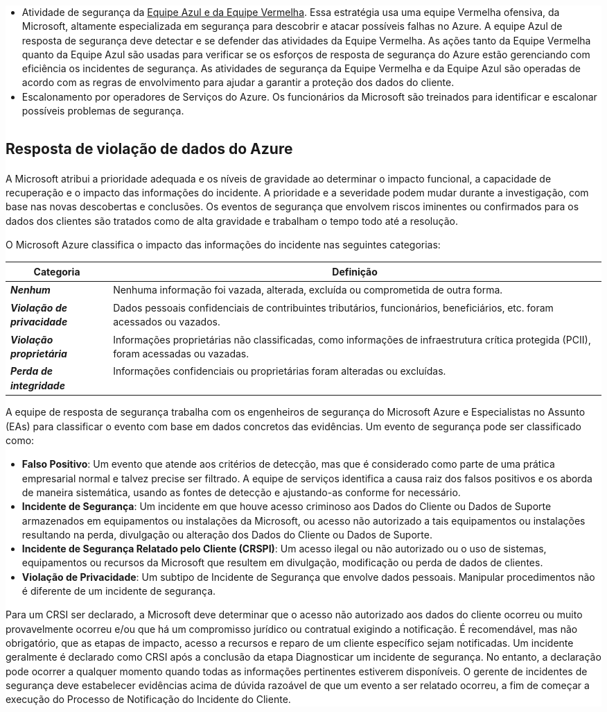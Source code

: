 - Atividade de segurança da [Equipe Azul e da Equipe Vermelha](https://azure.microsoft.com/blog/red-teaming-using-cutting-edge-threat-simulation-to-harden-the-microsoft-enterprise-cloud/). Essa estratégia usa uma equipe Vermelha ofensiva, da Microsoft, altamente especializada em segurança para descobrir e atacar possíveis falhas no Azure. A equipe Azul de resposta de segurança deve detectar e se defender das atividades da Equipe Vermelha. As ações tanto da Equipe Vermelha quanto da Equipe Azul são usadas para verificar se os esforços de resposta de segurança do Azure estão gerenciando com eficiência os incidentes de segurança. As atividades de segurança da Equipe Vermelha e da Equipe Azul são operadas de acordo com as regras de envolvimento para ajudar a garantir a proteção dos dados do cliente.
- Escalonamento por operadores de Serviços do Azure. Os funcionários da Microsoft são treinados para identificar e escalonar possíveis problemas de segurança.

## <a name="azures-data-breach-response"></a>Resposta de violação de dados do Azure

A Microsoft atribui a prioridade adequada e os níveis de gravidade ao determinar o impacto funcional, a capacidade de recuperação e o impacto das informações do incidente. A prioridade e a severidade podem mudar durante a investigação, com base nas novas descobertas e conclusões. Os eventos de segurança que envolvem riscos iminentes ou confirmados para os dados dos clientes são tratados como de alta gravidade e trabalham o tempo todo até a resolução. 

O Microsoft Azure classifica o impacto das informações do incidente nas seguintes categorias:

| **Categoria**             | **Definição**                                                                                                                   |
| ------------------------ | -------------------------------------------------------------------------------------------------------------------------------- |
| ***Nenhum***               | Nenhuma informação foi vazada, alterada, excluída ou comprometida de outra forma.                                                      |
| ***Violação de privacidade***     | Dados pessoais confidenciais de contribuintes tributários, funcionários, beneficiários, etc. foram acessados ou vazados.                                |
| ***Violação proprietária*** | Informações proprietárias não classificadas, como informações de infraestrutura crítica protegida (PCII), foram acessadas ou vazadas. |
| ***Perda de integridade***     | Informações confidenciais ou proprietárias foram alteradas ou excluídas.                                                                     |

A equipe de resposta de segurança trabalha com os engenheiros de segurança do Microsoft Azure e Especialistas no Assunto (EAs) para classificar o evento com base em dados concretos das evidências. Um evento de segurança pode ser classificado como:

- **Falso Positivo**: Um evento que atende aos critérios de detecção, mas que é considerado como parte de uma prática empresarial normal e talvez precise ser filtrado. A equipe de serviços identifica a causa raiz dos falsos positivos e os aborda de maneira sistemática, usando as fontes de detecção e ajustando-as conforme for necessário.
- **Incidente de Segurança**: Um incidente em que houve acesso criminoso aos Dados do Cliente ou Dados de Suporte armazenados em equipamentos ou instalações da Microsoft, ou acesso não autorizado a tais equipamentos ou instalações resultando na perda, divulgação ou alteração dos Dados do Cliente ou Dados de Suporte.
- **Incidente de Segurança Relatado pelo Cliente (CRSPI)**: Um acesso ilegal ou não autorizado ou o uso de sistemas, equipamentos ou recursos da Microsoft que resultem em divulgação, modificação ou perda de dados de clientes.
- **Violação de Privacidade**: Um subtipo de Incidente de Segurança que envolve dados pessoais. Manipular procedimentos não é diferente de um incidente de segurança.

Para um CRSI ser declarado, a Microsoft deve determinar que o acesso não autorizado aos dados do cliente ocorreu ou muito provavelmente ocorreu e/ou que há um compromisso jurídico ou contratual exigindo a notificação. É recomendável, mas não obrigatório, que as etapas de impacto, acesso a recursos e reparo de um cliente específico sejam notificadas. Um incidente geralmente é declarado como CRSI após a conclusão da etapa Diagnosticar um incidente de segurança. No entanto, a declaração pode ocorrer a qualquer momento quando todas as informações pertinentes estiverem disponíveis. O gerente de incidentes de segurança deve estabelecer evidências acima de dúvida razoável de que um evento a ser relatado ocorreu, a fim de começar a execução do Processo de Notificação do Incidente do Cliente.
